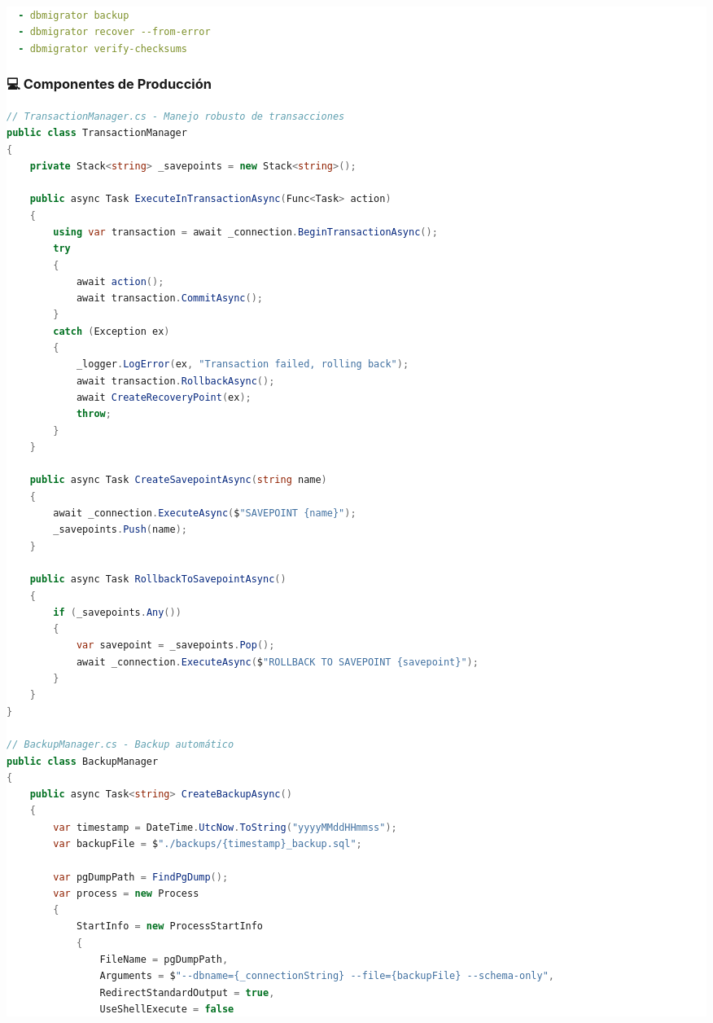 ```yaml
  - dbmigrator backup
  - dbmigrator recover --from-error
  - dbmigrator verify-checksums
```

### **💻 Componentes de Producción**

```csharp
// TransactionManager.cs - Manejo robusto de transacciones
public class TransactionManager
{
    private Stack<string> _savepoints = new Stack<string>();
    
    public async Task ExecuteInTransactionAsync(Func<Task> action)
    {
        using var transaction = await _connection.BeginTransactionAsync();
        try
        {
            await action();
            await transaction.CommitAsync();
        }
        catch (Exception ex)
        {
            _logger.LogError(ex, "Transaction failed, rolling back");
            await transaction.RollbackAsync();
            await CreateRecoveryPoint(ex);
            throw;
        }
    }
    
    public async Task CreateSavepointAsync(string name)
    {
        await _connection.ExecuteAsync($"SAVEPOINT {name}");
        _savepoints.Push(name);
    }
    
    public async Task RollbackToSavepointAsync()
    {
        if (_savepoints.Any())
        {
            var savepoint = _savepoints.Pop();
            await _connection.ExecuteAsync($"ROLLBACK TO SAVEPOINT {savepoint}");
        }
    }
}

// BackupManager.cs - Backup automático
public class BackupManager
{
    public async Task<string> CreateBackupAsync()
    {
        var timestamp = DateTime.UtcNow.ToString("yyyyMMddHHmmss");
        var backupFile = $"./backups/{timestamp}_backup.sql";
        
        var pgDumpPath = FindPgDump();
        var process = new Process
        {
            StartInfo = new ProcessStartInfo
            {
                FileName = pgDumpPath,
                Arguments = $"--dbname={_connectionString} --file={backupFile} --schema-only",
                RedirectStandardOutput = true,
                UseShellExecute = false
```